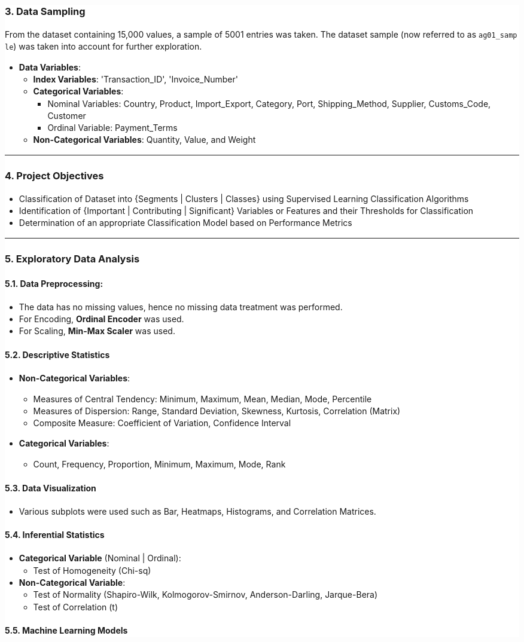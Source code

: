 
### **3. Data Sampling**
From the dataset containing 15,000 values, a sample of 5001 entries was taken. The dataset sample (now referred to as `ag01_sample`) was taken into account for further exploration.

- **Data Variables**:
  - **Index Variables**: 'Transaction_ID', 'Invoice_Number'
  - **Categorical Variables**:
    - Nominal Variables: Country, Product, Import_Export, Category, Port, Shipping_Method, Supplier, Customs_Code, Customer
    - Ordinal Variable: Payment_Terms
  - **Non-Categorical Variables**: Quantity, Value, and Weight

---

### **4. Project Objectives**
- Classification of Dataset into {Segments | Clusters | Classes} using Supervised Learning Classification Algorithms
- Identification of {Important | Contributing | Significant} Variables or Features and their Thresholds for Classification
- Determination of an appropriate Classification Model based on Performance Metrics


---

### **5. Exploratory Data Analysis**
#### **5.1. Data Preprocessing:**
- The data has no missing values, hence no missing data treatment was performed.
- For Encoding, **Ordinal Encoder** was used.
- For Scaling, **Min-Max Scaler** was used.

#### **5.2. Descriptive Statistics**
- **Non-Categorical Variables**:
  - Measures of Central Tendency: Minimum, Maximum, Mean, Median, Mode, Percentile
  - Measures of Dispersion: Range, Standard Deviation, Skewness, Kurtosis, Correlation (Matrix)
  - Composite Measure: Coefficient of Variation, Confidence Interval

- **Categorical Variables**:
  - Count, Frequency, Proportion, Minimum, Maximum, Mode, Rank

#### **5.3. Data Visualization**
- Various subplots were used such as Bar, Heatmaps, Histograms, and Correlation Matrices.

#### **5.4. Inferential Statistics**
- **Categorical Variable** (Nominal | Ordinal):
  - Test of Homogeneity (Chi-sq)
- **Non-Categorical Variable**:
  - Test of Normality (Shapiro-Wilk, Kolmogorov-Smirnov, Anderson-Darling, Jarque-Bera)
  - Test of Correlation (t)

#### **5.5. Machine Learning Models**
